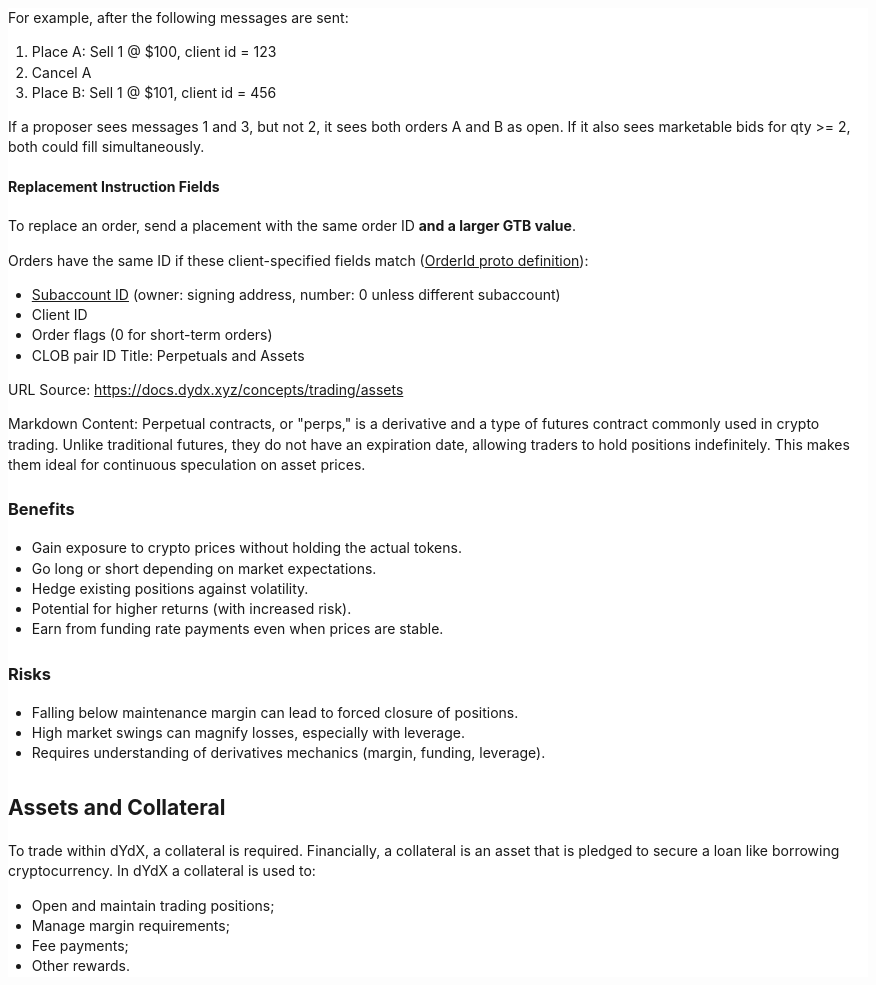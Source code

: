 For example, after the following messages are sent:

1.   Place A: Sell 1 @ $100, client id = 123
2.   Cancel A
3.   Place B: Sell 1 @ $101, client id = 456

If a proposer sees messages 1 and 3, but not 2, it sees both orders A and B as open. If it also sees marketable bids for qty >= 2, both could fill simultaneously.

#### Replacement Instruction Fields

To replace an order, send a placement with the same order ID **and a larger GTB value**.

Orders have the same ID if these client-specified fields match ([OrderId proto definition](https://github.com/dydxprotocol/v4-chain/blob/dcd2d9c2f6170bd19218d92cf6f2f88216b2ffe1/proto/dydxprotocol/clob/order.proto#L9-L41)):

*   [Subaccount ID](https://github.com/dydxprotocol/v4-chain/blob/dcd2d9c2f6170bd19218d92cf6f2f88216b2ffe1/proto/dydxprotocol/subaccounts/subaccount.proto#L10-L17) (owner: signing address, number: 0 unless different subaccount)
*   Client ID
*   Order flags (0 for short-term orders)
*   CLOB pair ID
Title: Perpetuals and Assets

URL Source: https://docs.dydx.xyz/concepts/trading/assets

Markdown Content:
Perpetual contracts, or "perps," is a derivative and a type of futures contract commonly used in crypto trading. Unlike traditional futures, they do not have an expiration date, allowing traders to hold positions indefinitely. This makes them ideal for continuous speculation on asset prices.

### Benefits

*   Gain exposure to crypto prices without holding the actual tokens.
*   Go long or short depending on market expectations.
*   Hedge existing positions against volatility.
*   Potential for higher returns (with increased risk).
*   Earn from funding rate payments even when prices are stable.

### Risks

*   Falling below maintenance margin can lead to forced closure of positions.
*   High market swings can magnify losses, especially with leverage.
*   Requires understanding of derivatives mechanics (margin, funding, leverage).

Assets and Collateral
---------------------

To trade within dYdX, a collateral is required. Financially, a collateral is an asset that is pledged to secure a loan like borrowing cryptocurrency. In dYdX a collateral is used to:

*   Open and maintain trading positions;
*   Manage margin requirements;
*   Fee payments;
*   Other rewards.
